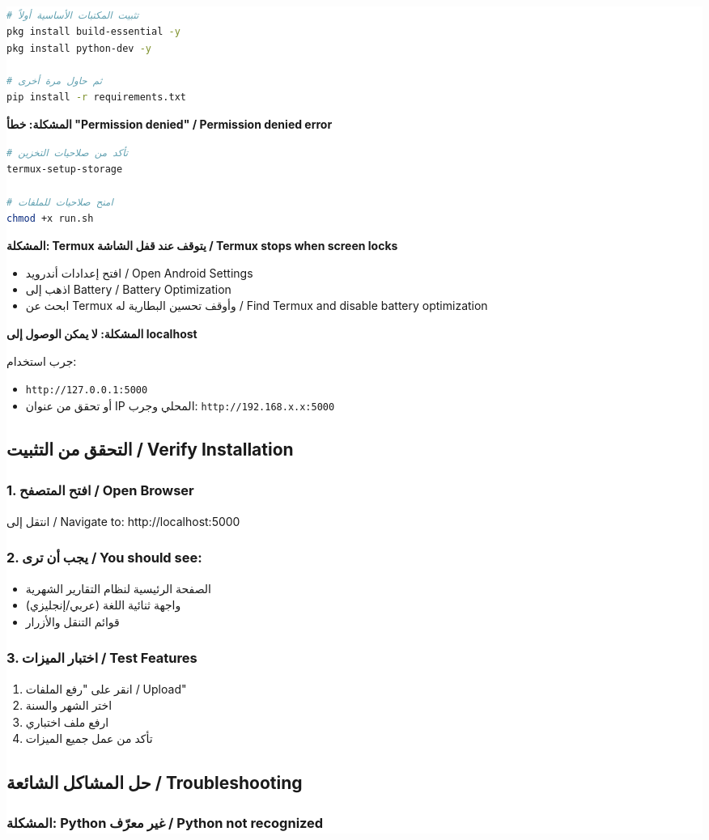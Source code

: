 ```bash
# تثبيت المكتبات الأساسية أولاً
pkg install build-essential -y
pkg install python-dev -y

# ثم حاول مرة أخرى
pip install -r requirements.txt
```

**المشكلة: خطأ "Permission denied" / Permission denied error**

```bash
# تأكد من صلاحيات التخزين
termux-setup-storage

# امنح صلاحيات للملفات
chmod +x run.sh
```

**المشكلة: Termux يتوقف عند قفل الشاشة / Termux stops when screen locks**

- افتح إعدادات أندرويد / Open Android Settings
- اذهب إلى Battery / Battery Optimization
- ابحث عن Termux وأوقف تحسين البطارية له / Find Termux and disable battery optimization

**المشكلة: لا يمكن الوصول إلى localhost**

جرب استخدام:
- `http://127.0.0.1:5000`
- أو تحقق من عنوان IP المحلي وجرب: `http://192.168.x.x:5000`

## التحقق من التثبيت / Verify Installation

### 1. افتح المتصفح / Open Browser

انتقل إلى / Navigate to: http://localhost:5000

### 2. يجب أن ترى / You should see:

- الصفحة الرئيسية لنظام التقارير الشهرية
- واجهة ثنائية اللغة (عربي/إنجليزي)
- قوائم التنقل والأزرار

### 3. اختبار الميزات / Test Features

1. انقر على "رفع الملفات / Upload"
2. اختر الشهر والسنة
3. ارفع ملف اختباري
4. تأكد من عمل جميع الميزات

## حل المشاكل الشائعة / Troubleshooting

### المشكلة: Python غير معرّف / Python not recognized
